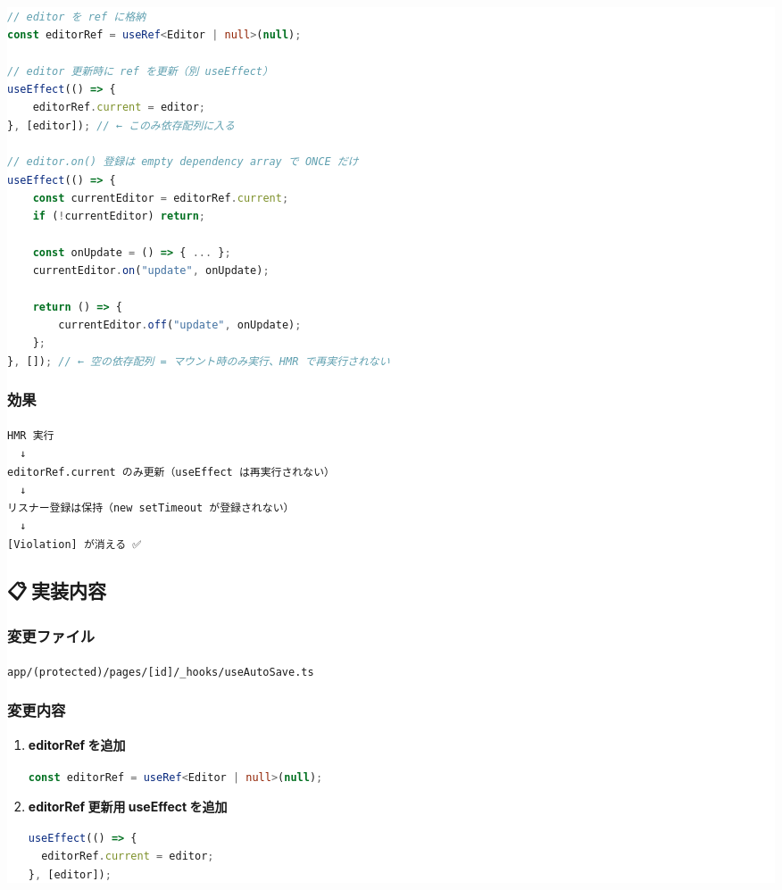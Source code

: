 ```typescript
// editor を ref に格納
const editorRef = useRef<Editor | null>(null);

// editor 更新時に ref を更新（別 useEffect）
useEffect(() => {
    editorRef.current = editor;
}, [editor]); // ← このみ依存配列に入る

// editor.on() 登録は empty dependency array で ONCE だけ
useEffect(() => {
    const currentEditor = editorRef.current;
    if (!currentEditor) return;

    const onUpdate = () => { ... };
    currentEditor.on("update", onUpdate);

    return () => {
        currentEditor.off("update", onUpdate);
    };
}, []); // ← 空の依存配列 = マウント時のみ実行、HMR で再実行されない
```

### 効果

```
HMR 実行
  ↓
editorRef.current のみ更新（useEffect は再実行されない）
  ↓
リスナー登録は保持（new setTimeout が登録されない）
  ↓
[Violation] が消える ✅
```

## 📋 実装内容

### 変更ファイル

`app/(protected)/pages/[id]/_hooks/useAutoSave.ts`

### 変更内容

1. **editorRef を追加**

   ```typescript
   const editorRef = useRef<Editor | null>(null);
   ```

2. **editorRef 更新用 useEffect を追加**

   ```typescript
   useEffect(() => {
     editorRef.current = editor;
   }, [editor]);
   ```
